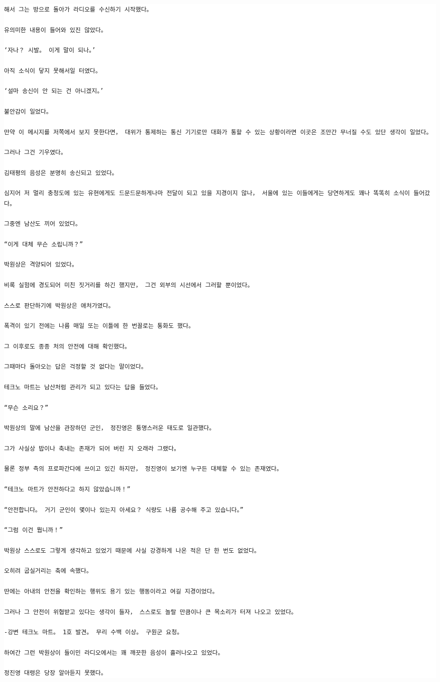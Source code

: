 	해서 그는 방으로 돌아가 라디오를 수신하기 시작했다。

	유의미한 내용이 들어와 있진 않았다。

	‘자나？ 시발。 이게 말이 되나。’

	아직 소식이 닿지 못해서일 터였다。

	‘설마 송신이 안 되는 건 아니겠지。’

	불안감이 일었다。

	만약 이 메시지를 저쪽에서 보지 못한다면， 대위가 통제하는 통신 기기로만 대화가 통할 수 있는 상황이라면 이곳은 조만간 무너질 수도 있단 생각이 일었다。

	그러나 그건 기우였다。

	김태평의 음성은 분명히 송신되고 있었다。

	심지어 저 멀리 충청도에 있는 유현에게도 드문드문하게나마 전달이 되고 있을 지경이지 않나， 서울에 있는 이들에게는 당연하게도 꽤나 똑똑히 소식이 들어갔다。

	그중엔 남산도 끼어 있었다。

	“이게 대체 무슨 소립니까？”

	박원상은 격양되어 있었다。

	비록 실험에 경도되어 미친 짓거리를 하긴 했지만， 그건 외부의 시선에서 그러할 뿐이었다。

	스스로 판단하기에 박원상은 애처가였다。

	폭격이 있기 전에는 나름 매일 또는 이틀에 한 번꼴로는 통화도 했다。

	그 이후로도 종종 처의 안전에 대해 확인했다。

	그때마다 돌아오는 답은 걱정할 것 없다는 말이었다。

	테크노 마트는 남산처럼 관리가 되고 있다는 답을 들었다。

	“무슨 소리요？”

	박원상의 말에 남산을 관장하던 군인， 정진영은 퉁명스러운 태도로 일관했다。

	그가 사실상 밥이나 축내는 존재가 되어 버린 지 오래라 그랬다。

	물론 정부 측의 프로파간다에 쓰이고 있긴 하지만， 정진영이 보기엔 누구든 대체할 수 있는 존재였다。

	“테크노 마트가 안전하다고 하지 않았습니까！”

	“안전합니다。 거기 군인이 몇이나 있는지 아세요？ 식량도 나름 공수해 주고 있습니다。”

	“그럼 이건 뭡니까！”

	박원상 스스로도 그렇게 생각하고 있었기 때문에 사실 강경하게 나온 적은 단 한 번도 없었다。

	오히려 굽실거리는 축에 속했다。

	딴에는 아내의 안전을 확인하는 행위도 용기 있는 행동이라고 여길 지경이었다。

	그러나 그 안전이 위협받고 있다는 생각이 들자， 스스로도 놀랄 만큼이나 큰 목소리가 터져 나오고 있었다。

	-강변 테크노 마트。 1호 발견。 무리 수백 이상。 구원군 요청。

	하여간 그런 박원상이 들이민 라디오에서는 꽤 깨끗한 음성이 흘러나오고 있었다。

	정진영 대령은 당장 알아듣지 못했다。
